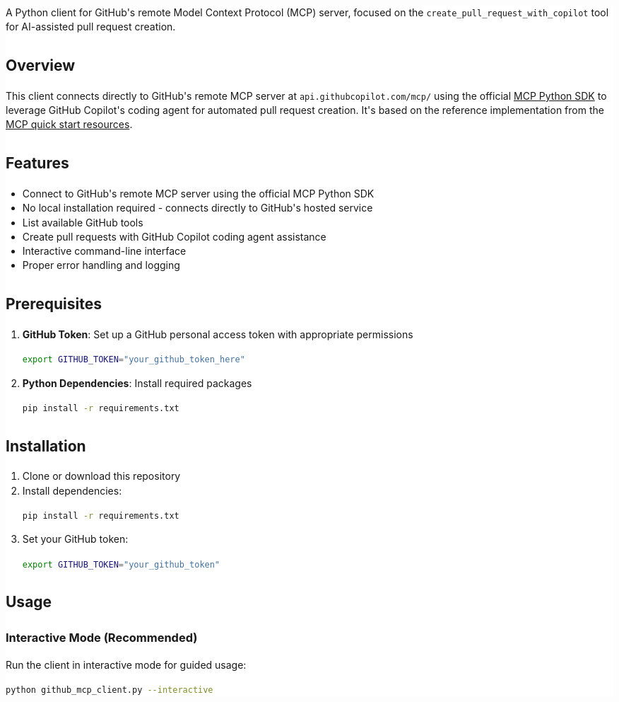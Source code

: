 A Python client for GitHub's remote Model Context Protocol (MCP) server, focused on the `create_pull_request_with_copilot` tool for AI-assisted pull request creation.

## Overview

This client connects directly to GitHub's remote MCP server at `api.githubcopilot.com/mcp/` using the official [MCP Python SDK](https://github.com/modelcontextprotocol/python-sdk) to leverage GitHub Copilot's coding agent for automated pull request creation. It's based on the reference implementation from the [MCP quick start resources](https://github.com/modelcontextprotocol/quickstart-resources/tree/main/mcp-client-python).

## Features

- Connect to GitHub's remote MCP server using the official MCP Python SDK
- No local installation required - connects directly to GitHub's hosted service
- List available GitHub tools
- Create pull requests with GitHub Copilot coding agent assistance
- Interactive command-line interface
- Proper error handling and logging

## Prerequisites

1. **GitHub Token**: Set up a GitHub personal access token with appropriate permissions
   ```bash
   export GITHUB_TOKEN="your_github_token_here"
   ```

2. **Python Dependencies**: Install required packages
   ```bash
   pip install -r requirements.txt
   ```

## Installation

1. Clone or download this repository
2. Install dependencies:
   ```bash
   pip install -r requirements.txt
   ```
3. Set your GitHub token:
   ```bash
   export GITHUB_TOKEN="your_github_token"
   ```

## Usage

### Interactive Mode (Recommended)

Run the client in interactive mode for guided usage:

```bash
python github_mcp_client.py --interactive
```
